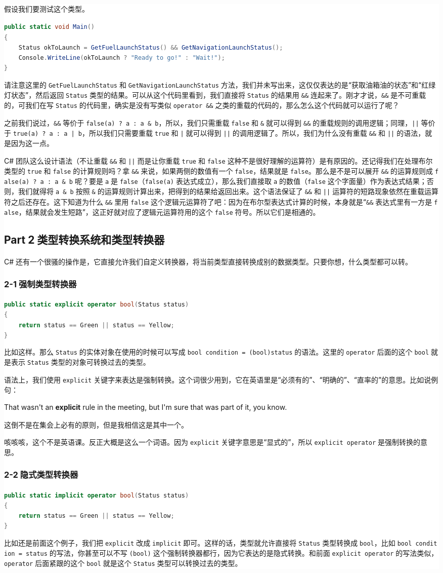 假设我们要测试这个类型。

```csharp
public static void Main()
{
    Status okToLaunch = GetFuelLaunchStatus() && GetNavigationLaunchStatus();
    Console.WriteLine(okToLaunch ? "Ready to go!" : "Wait!");
}
```

请注意这里的 `GetFuelLaunchStatus` 和 `GetNavigationLaunchStatus` 方法，我们并未写出来，这仅仅表达的是“获取油箱油的状态”和“红绿灯状态”，然后返回 `Status` 类型的结果。可以从这个代码里看到，我们直接将 `Status` 的结果用 `&&` 连起来了。刚才才说，`&&` 是不可重载的，可我们在写 `Status` 的代码里，确实是没有写类似 `operator &&` 之类的重载的代码的，那么怎么这个代码就可以运行了呢？

之前我们说过，`&&` 等价于 `false(a) ? a : a & b`，所以，我们只需重载 `false` 和 `&` 就可以得到 `&&` 的重载规则的调用逻辑；同理，`||` 等价于 `true(a) ? a : a | b`，所以我们只需要重载 `true` 和 `|` 就可以得到 `||` 的调用逻辑了。所以，我们为什么没有重载 `&&` 和 `||` 的语法，就是因为这一点。

C# 团队这么设计语法（不让重载 `&&` 和 `||` 而是让你重载 `true` 和 `false` 这种不是很好理解的运算符）是有原因的。还记得我们在处理布尔类型的 `true` 和 `false` 的计算规则吗？拿 `&&` 来说，如果两侧的数值有一个 `false`，结果就是 `false`。那么是不是可以展开 `&&` 的运算规则成 `false(a) ? a : a & b` 呢？要是 `a` 是 `false`（`false(a)` 表达式成立），那么我们直接取 `a` 的数值（`false` 这个字面量）作为表达式结果；否则，我们就得将 `a & b` 按照 `&` 的运算规则计算出来，把得到的结果给返回出来。这个语法保证了 `&&` 和 `||` 运算符的短路现象依然在重载运算符之后还存在。这下知道为什么 `&&` 里用 `false` 这个逻辑元运算符了吧：因为在布尔型表达式计算的时候，本身就是“`&&` 表达式里有一方是 `false`，结果就会发生短路”，这正好就对应了逻辑元运算符用的这个 `false` 符号。所以它们是相通的。

## Part 2 类型转换系统和类型转换器

C# 还有一个很骚的操作是，它直接允许我们自定义转换器，将当前类型直接转换成别的数据类型。只要你想，什么类型都可以转。

### 2-1 强制类型转换器

```csharp
public static explicit operator bool(Status status)
{
    return status == Green || status == Yellow;
}
```

比如这样。那么 `Status` 的实体对象在使用的时候可以写成 `bool condition = (bool)status` 的语法。这里的 `operator` 后面的这个 `bool` 就是表示 `Status` 类型的对象可转换过去的类型。

语法上，我们使用 `explicit` 关键字来表达是强制转换。这个词很少用到，它在英语里是“必须有的”、“明确的”、“直率的”的意思。比如说例句：

That wasn't an **explicit** rule in the meeting, but I'm sure that was part of it, you know.

这倒不是在集会上必有的原则，但是我相信这是其中一个。

咳咳咳，这个不是英语课。反正大概是这么一个词语。因为 `explicit` 关键字意思是“显式的”，所以 `explicit operator` 是强制转换的意思。

### 2-2 隐式类型转换器

```csharp
public static implicit operator bool(Status status)
{
    return status == Green || status == Yellow;
}
```

比如还是前面这个例子，我们把 `explicit` 改成 `implicit` 即可。这样的话，类型就允许直接将 `Status` 类型转换成 `bool`，比如 `bool condition = status` 的写法，你甚至可以不写 `(bool)` 这个强制转换器都行，因为它表达的是隐式转换。和前面 `explicit operator` 的写法类似，`operator`  后面紧跟的这个 `bool` 就是这个 `Status` 类型可以转换过去的类型。
